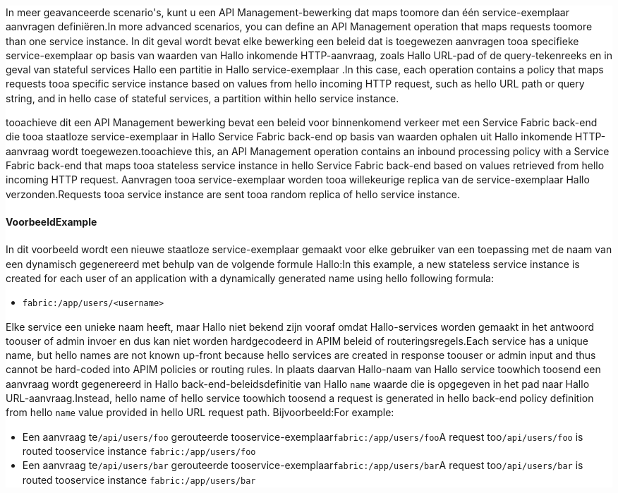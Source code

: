 <span data-ttu-id="ecd21-144">In meer geavanceerde scenario's, kunt u een API Management-bewerking dat maps toomore dan één service-exemplaar aanvragen definiëren.</span><span class="sxs-lookup"><span data-stu-id="ecd21-144">In more advanced scenarios, you can define an API Management operation that maps requests toomore than one service instance.</span></span> <span data-ttu-id="ecd21-145">In dit geval wordt bevat elke bewerking een beleid dat is toegewezen aanvragen tooa specifieke service-exemplaar op basis van waarden van Hallo inkomende HTTP-aanvraag, zoals Hallo URL-pad of de query-tekenreeks en in geval van stateful services Hallo een partitie in Hallo service-exemplaar .</span><span class="sxs-lookup"><span data-stu-id="ecd21-145">In this case, each operation contains a policy that maps requests tooa specific service instance based on values from hello incoming HTTP request, such as hello URL path or query string, and in hello case of stateful services, a partition within hello service instance.</span></span> 

<span data-ttu-id="ecd21-146">tooachieve dit een API Management bewerking bevat een beleid voor binnenkomend verkeer met een Service Fabric back-end die tooa staatloze service-exemplaar in Hallo Service Fabric back-end op basis van waarden ophalen uit Hallo inkomende HTTP-aanvraag wordt toegewezen.</span><span class="sxs-lookup"><span data-stu-id="ecd21-146">tooachieve this, an API Management operation contains an inbound processing policy with a Service Fabric back-end that maps tooa stateless service instance in hello Service Fabric back-end based on values retrieved from hello incoming HTTP request.</span></span> <span data-ttu-id="ecd21-147">Aanvragen tooa service-exemplaar worden tooa willekeurige replica van de service-exemplaar Hallo verzonden.</span><span class="sxs-lookup"><span data-stu-id="ecd21-147">Requests tooa service instance are sent tooa random replica of hello service instance.</span></span>

#### <a name="example"></a><span data-ttu-id="ecd21-148">Voorbeeld</span><span class="sxs-lookup"><span data-stu-id="ecd21-148">Example</span></span>

<span data-ttu-id="ecd21-149">In dit voorbeeld wordt een nieuwe staatloze service-exemplaar gemaakt voor elke gebruiker van een toepassing met de naam van een dynamisch gegenereerd met behulp van de volgende formule Hallo:</span><span class="sxs-lookup"><span data-stu-id="ecd21-149">In this example, a new stateless service instance is created for each user of an application with a dynamically generated name using hello following formula:</span></span>
 
 - `fabric:/app/users/<username>`

 <span data-ttu-id="ecd21-150">Elke service een unieke naam heeft, maar Hallo niet bekend zijn vooraf omdat Hallo-services worden gemaakt in het antwoord toouser of admin invoer en dus kan niet worden hardgecodeerd in APIM beleid of routeringsregels.</span><span class="sxs-lookup"><span data-stu-id="ecd21-150">Each service has a unique name, but hello names are not known up-front because hello services are created in response toouser or admin input and thus cannot be hard-coded into APIM policies or routing rules.</span></span> <span data-ttu-id="ecd21-151">In plaats daarvan Hallo-naam van Hallo service toowhich toosend een aanvraag wordt gegenereerd in Hallo back-end-beleidsdefinitie van Hallo `name` waarde die is opgegeven in het pad naar Hallo URL-aanvraag.</span><span class="sxs-lookup"><span data-stu-id="ecd21-151">Instead, hello name of hello service toowhich toosend a request is generated in hello back-end policy definition from hello `name` value provided in hello URL request path.</span></span> <span data-ttu-id="ecd21-152">Bijvoorbeeld:</span><span class="sxs-lookup"><span data-stu-id="ecd21-152">For example:</span></span>

  - <span data-ttu-id="ecd21-153">Een aanvraag te`/api/users/foo` gerouteerde tooservice-exemplaar`fabric:/app/users/foo`</span><span class="sxs-lookup"><span data-stu-id="ecd21-153">A request too`/api/users/foo` is routed tooservice instance `fabric:/app/users/foo`</span></span>
  - <span data-ttu-id="ecd21-154">Een aanvraag te`/api/users/bar` gerouteerde tooservice-exemplaar`fabric:/app/users/bar`</span><span class="sxs-lookup"><span data-stu-id="ecd21-154">A request too`/api/users/bar` is routed tooservice instance `fabric:/app/users/bar`</span></span>
